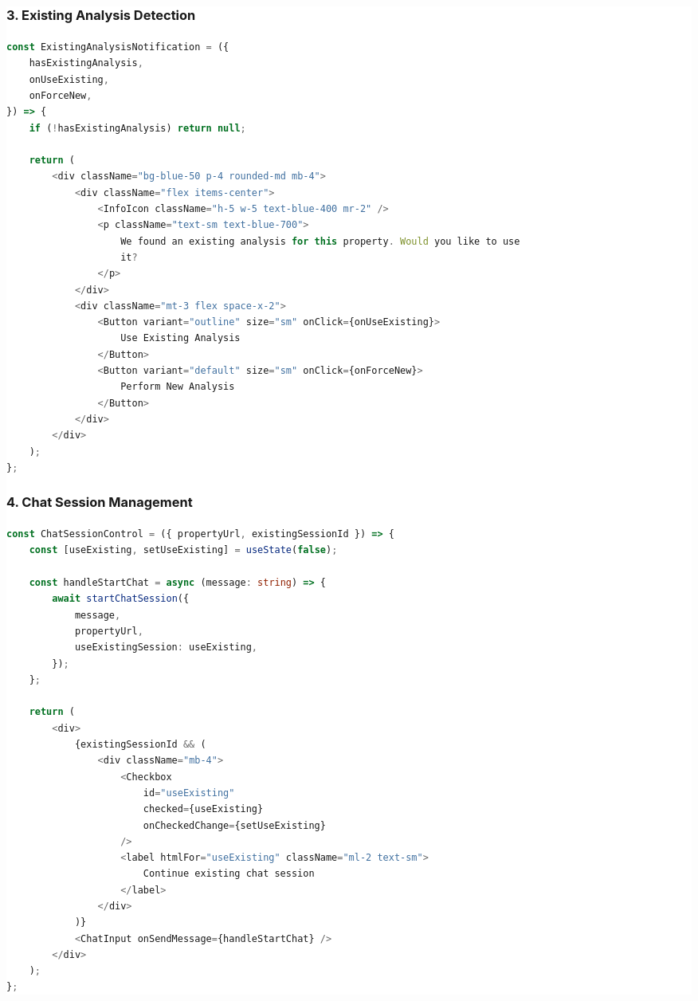 ### 3. Existing Analysis Detection

```typescript
const ExistingAnalysisNotification = ({
	hasExistingAnalysis,
	onUseExisting,
	onForceNew,
}) => {
	if (!hasExistingAnalysis) return null;

	return (
		<div className="bg-blue-50 p-4 rounded-md mb-4">
			<div className="flex items-center">
				<InfoIcon className="h-5 w-5 text-blue-400 mr-2" />
				<p className="text-sm text-blue-700">
					We found an existing analysis for this property. Would you like to use
					it?
				</p>
			</div>
			<div className="mt-3 flex space-x-2">
				<Button variant="outline" size="sm" onClick={onUseExisting}>
					Use Existing Analysis
				</Button>
				<Button variant="default" size="sm" onClick={onForceNew}>
					Perform New Analysis
				</Button>
			</div>
		</div>
	);
};
```

### 4. Chat Session Management

```typescript
const ChatSessionControl = ({ propertyUrl, existingSessionId }) => {
	const [useExisting, setUseExisting] = useState(false);

	const handleStartChat = async (message: string) => {
		await startChatSession({
			message,
			propertyUrl,
			useExistingSession: useExisting,
		});
	};

	return (
		<div>
			{existingSessionId && (
				<div className="mb-4">
					<Checkbox
						id="useExisting"
						checked={useExisting}
						onCheckedChange={setUseExisting}
					/>
					<label htmlFor="useExisting" className="ml-2 text-sm">
						Continue existing chat session
					</label>
				</div>
			)}
			<ChatInput onSendMessage={handleStartChat} />
		</div>
	);
};
```